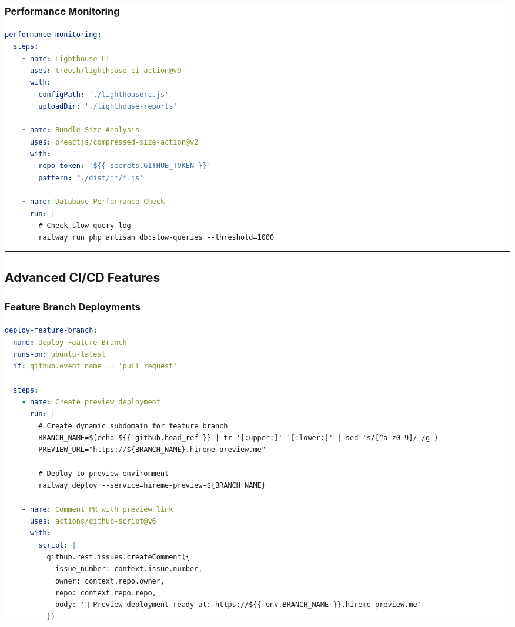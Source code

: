 
### **Performance Monitoring**

```yaml
performance-monitoring:
  steps:
    - name: Lighthouse CI
      uses: treosh/lighthouse-ci-action@v9
      with:
        configPath: './lighthouserc.js'
        uploadDir: './lighthouse-reports'
        
    - name: Bundle Size Analysis
      uses: preactjs/compressed-size-action@v2
      with:
        repo-token: '${{ secrets.GITHUB_TOKEN }}'
        pattern: './dist/**/*.js'
        
    - name: Database Performance Check
      run: |
        # Check slow query log
        railway run php artisan db:slow-queries --threshold=1000
```

---

## Advanced CI/CD Features

### **Feature Branch Deployments**

```yaml
deploy-feature-branch:
  name: Deploy Feature Branch
  runs-on: ubuntu-latest
  if: github.event_name == 'pull_request'
  
  steps:
    - name: Create preview deployment
      run: |
        # Create dynamic subdomain for feature branch
        BRANCH_NAME=$(echo ${{ github.head_ref }} | tr '[:upper:]' '[:lower:]' | sed 's/[^a-z0-9]/-/g')
        PREVIEW_URL="https://${BRANCH_NAME}.hireme-preview.me"
        
        # Deploy to preview environment
        railway deploy --service=hireme-preview-${BRANCH_NAME}
        
    - name: Comment PR with preview link
      uses: actions/github-script@v6
      with:
        script: |
          github.rest.issues.createComment({
            issue_number: context.issue.number,
            owner: context.repo.owner,
            repo: context.repo.repo,
            body: '🚀 Preview deployment ready at: https://${{ env.BRANCH_NAME }}.hireme-preview.me'
          })
```
